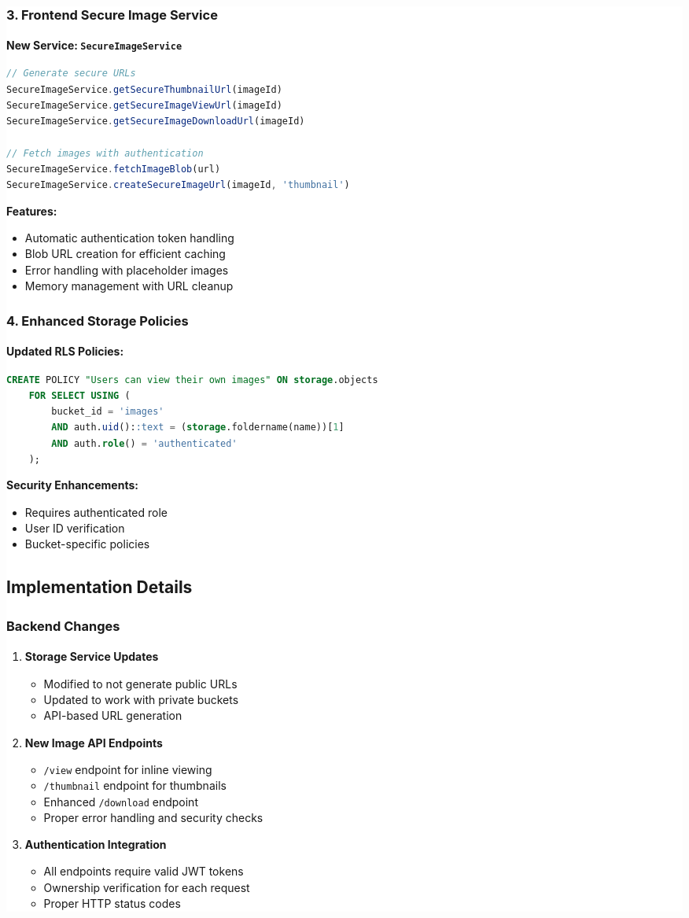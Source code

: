 ### 3. Frontend Secure Image Service

**New Service: `SecureImageService`**
```typescript
// Generate secure URLs
SecureImageService.getSecureThumbnailUrl(imageId)
SecureImageService.getSecureImageViewUrl(imageId)
SecureImageService.getSecureImageDownloadUrl(imageId)

// Fetch images with authentication
SecureImageService.fetchImageBlob(url)
SecureImageService.createSecureImageUrl(imageId, 'thumbnail')
```

**Features:**
- Automatic authentication token handling
- Blob URL creation for efficient caching
- Error handling with placeholder images
- Memory management with URL cleanup

### 4. Enhanced Storage Policies

**Updated RLS Policies:**
```sql
CREATE POLICY "Users can view their own images" ON storage.objects
    FOR SELECT USING (
        bucket_id = 'images' 
        AND auth.uid()::text = (storage.foldername(name))[1]
        AND auth.role() = 'authenticated'
    );
```

**Security Enhancements:**
- Requires authenticated role
- User ID verification
- Bucket-specific policies

## Implementation Details

### Backend Changes

1. **Storage Service Updates**
   - Modified to not generate public URLs
   - Updated to work with private buckets
   - API-based URL generation

2. **New Image API Endpoints**
   - `/view` endpoint for inline viewing
   - `/thumbnail` endpoint for thumbnails
   - Enhanced `/download` endpoint
   - Proper error handling and security checks

3. **Authentication Integration**
   - All endpoints require valid JWT tokens
   - Ownership verification for each request
   - Proper HTTP status codes
